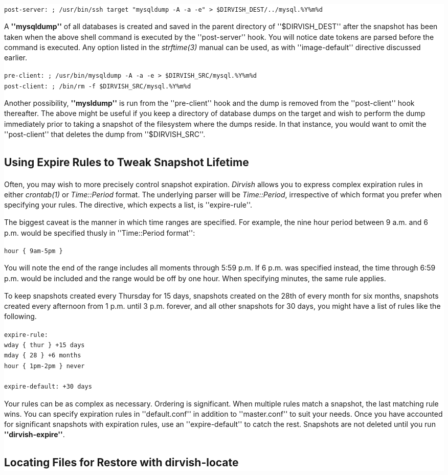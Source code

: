 	
	post-server: ; /usr/bin/ssh target "mysqldump -A -a -e" > $DIRVISH_DEST/../mysql.%Y%m%d


A **''mysqldump''** of all databases is created and saved in the parent directory of ''$DIRVISH_DEST'' after the snapshot has been taken when the above shell command is executed by the ''post-server'' hook. You will notice date tokens are parsed before the command is executed. Any option listed in the *strftime(3)* manual can be used, as with ''image-default'' directive discussed earlier. 

	
	pre-client: ; /usr/bin/mysqldump -A -a -e > $DIRVISH_SRC/mysql.%Y%m%d
	post-client: ; /bin/rm -f $DIRVISH_SRC/mysql.%Y%m%d


Another possibility, **''mysldump''** is run from the ''pre-client'' hook and the dump is removed from the ''post-client'' hook thereafter. The above might be useful if you keep a directory of database dumps on the target and wish to perform the dump immediately prior to taking a snapshot of the filesystem where the dumps reside. In that instance, you would want to omit the ''post-client'' that deletes the dump from ''$DIRVISH_SRC''.

## Using Expire Rules to Tweak Snapshot Lifetime

Often, you may wish to more precisely control snapshot expiration. *Dirvish* allows you to express complex expiration rules in either *crontab(1)* or *Time::Period* format. The underlying parser will be *Time::Period*, irrespective of which format you prefer when specifying your rules. The directive, which expects a list, is ''expire-rule''. 

The biggest caveat is the manner in which time ranges are specified. For example, the nine hour period between 9 a.m. and 6 p.m. would be specified thusly in ''Time::Period format'': 

	
	hour { 9am-5pm }


You will note the end of the range includes all moments through 5:59 p.m. If 6 p.m. was specified instead, the time through 6:59 p.m. would be included and the range would be off by one hour. When specifying minutes, the same rule applies. 

To keep snapshots created every Thursday for 15 days, snapshots created on the 28th of every month for six months, snapshots created every afternoon from 1 p.m. until 3 p.m. forever, and all other snapshots for 30 days, you might have a list of rules like the following. 

	
	expire-rule:
	wday { thur } +15 days
	mday { 28 } +6 months
	hour { 1pm-2pm } never
	
	expire-default: +30 days


Your rules can be as complex as necessary. Ordering is significant. When multiple rules match a snapshot, the last matching rule wins. You can specify expiration rules in ''default.conf'' in addition to ''master.conf'' to suit your needs. Once you have accounted for significant snapshots with expiration rules, use an ''expire-default'' to catch the rest. Snapshots are not deleted until you run **''dirvish-expire''**.

## Locating Files for Restore with dirvish-locate

